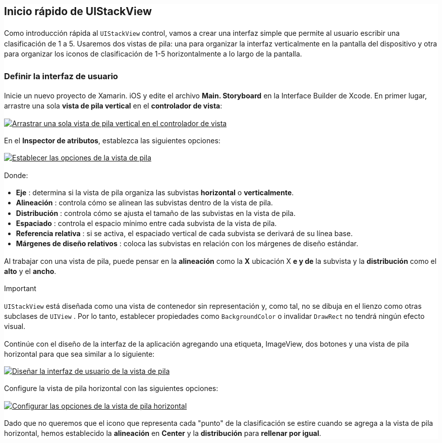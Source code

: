 ## <a name="uistackview-quickstart"></a>Inicio rápido de UIStackView

Como introducción rápida al `UIStackView` control, vamos a crear una interfaz simple que permite al usuario escribir una clasificación de 1 a 5. Usaremos dos vistas de pila: una para organizar la interfaz verticalmente en la pantalla del dispositivo y otra para organizar los iconos de clasificación de 1-5 horizontalmente a lo largo de la pantalla.

### <a name="define-the-ui"></a>Definir la interfaz de usuario

Inicie un nuevo proyecto de Xamarin. iOS y edite el archivo **Main. Storyboard** en la Interface Builder de Xcode. En primer lugar, arrastre una sola **vista de pila vertical** en el **controlador de vista**:

[![Arrastrar una sola vista de pila vertical en el controlador de vista](uistackview-images/quick01.png)](uistackview-images/quick01.png#lightbox)

En el **Inspector de atributos**, establezca las siguientes opciones:

[![Establecer las opciones de la vista de pila](uistackview-images/quick02.png)](uistackview-images/quick02.png#lightbox)

Donde:

- **Eje** : determina si la vista de pila organiza las subvistas **horizontal** o **verticalmente**.
- **Alineación** : controla cómo se alinean las subvistas dentro de la vista de pila.
- **Distribución** : controla cómo se ajusta el tamaño de las subvistas en la vista de pila.
- **Espaciado** : controla el espacio mínimo entre cada subvista de la vista de pila.
- **Referencia relativa** : si se activa, el espaciado vertical de cada subvista se derivará de su línea base.
- **Márgenes de diseño relativos** : coloca las subvistas en relación con los márgenes de diseño estándar.

Al trabajar con una vista de pila, puede pensar en la **alineación** como la **X** ubicación X **e y de** la subvista y la **distribución** como el **alto** y el **ancho**.

> [!IMPORTANT]
> `UIStackView` está diseñada como una vista de contenedor sin representación y, como tal, no se dibuja en el lienzo como otras subclases de `UIView` . Por lo tanto, establecer propiedades como `BackgroundColor` o invalidar `DrawRect` no tendrá ningún efecto visual.

Continúe con el diseño de la interfaz de la aplicación agregando una etiqueta, ImageView, dos botones y una vista de pila horizontal para que sea similar a lo siguiente:

[![Diseñar la interfaz de usuario de la vista de pila](uistackview-images/quick03.png)](uistackview-images/quick03.png#lightbox)

Configure la vista de pila horizontal con las siguientes opciones:

[![Configurar las opciones de la vista de pila horizontal](uistackview-images/quick04.png)](uistackview-images/quick04.png#lightbox)

Dado que no queremos que el icono que representa cada "punto" de la clasificación se estire cuando se agrega a la vista de pila horizontal, hemos establecido la **alineación** en **Center** y la **distribución** para **rellenar por igual**.
